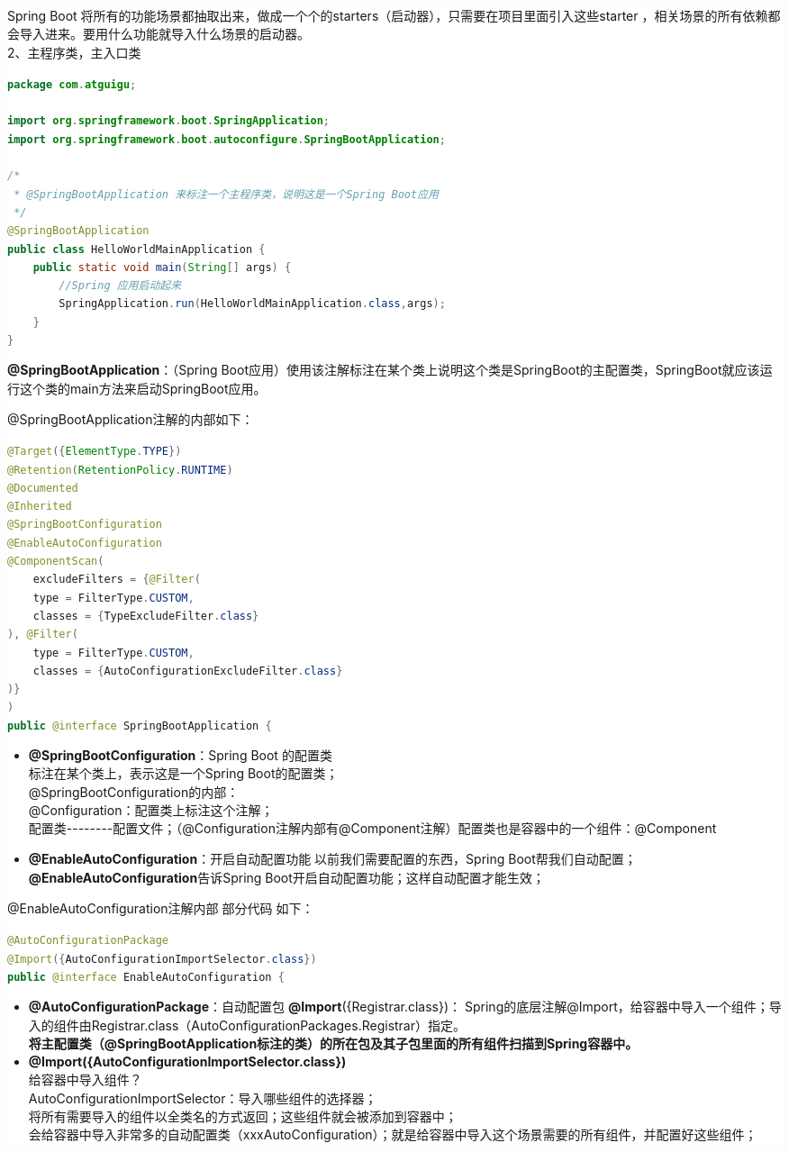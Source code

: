 Spring Boot 将所有的功能场景都抽取出来，做成一个个的starters（启动器），只需要在项目里面引入这些starter ，相关场景的所有依赖都会导入进来。要用什么功能就导入什么场景的启动器。<br>
2、主程序类，主入口类<br>
```java
package com.atguigu;

import org.springframework.boot.SpringApplication;
import org.springframework.boot.autoconfigure.SpringBootApplication;

/*
 * @SpringBootApplication 来标注一个主程序类，说明这是一个Spring Boot应用
 */
@SpringBootApplication
public class HelloWorldMainApplication {
    public static void main(String[] args) {
        //Spring 应用启动起来
        SpringApplication.run(HelloWorldMainApplication.class,args);
    }
}
```
**@SpringBootApplication**：（Spring Boot应用）使用该注解标注在某个类上说明这个类是SpringBoot的主配置类，SpringBoot就应该运行这个类的main方法来启动SpringBoot应用。<br>

@SpringBootApplication注解的内部如下：<br>
```java
@Target({ElementType.TYPE})
@Retention(RetentionPolicy.RUNTIME)
@Documented
@Inherited
@SpringBootConfiguration
@EnableAutoConfiguration
@ComponentScan(
    excludeFilters = {@Filter(
    type = FilterType.CUSTOM,
    classes = {TypeExcludeFilter.class}
), @Filter(
    type = FilterType.CUSTOM,
    classes = {AutoConfigurationExcludeFilter.class}
)}
)
public @interface SpringBootApplication {
```
* **@SpringBootConfiguration**：Spring Boot 的配置类<br>
标注在某个类上，表示这是一个Spring Boot的配置类；<br>
@SpringBootConfiguration的内部：<br>
@Configuration：配置类上标注这个注解；<br>
配置类--------配置文件；（@Configuration注解内部有@Component注解）配置类也是容器中的一个组件：@Component<br>

* **@EnableAutoConfiguration**：开启自动配置功能
以前我们需要配置的东西，Spring Boot帮我们自动配置；**@EnableAutoConfiguration**告诉Spring Boot开启自动配置功能；这样自动配置才能生效；<br>

@EnableAutoConfiguration注解内部 部分代码 如下：<br>
```java
@AutoConfigurationPackage
@Import({AutoConfigurationImportSelector.class})
public @interface EnableAutoConfiguration {
```
* **@AutoConfigurationPackage**：自动配置包
**@Import**({Registrar.class})：
Spring的底层注解@Import，给容器中导入一个组件；导入的组件由Registrar.class（AutoConfigurationPackages.Registrar）指定。<br>
**将主配置类（@SpringBootApplication标注的类）的所在包及其子包里面的所有组件扫描到Spring容器中。**<br>
* **@Import({AutoConfigurationImportSelector.class})**	
给容器中导入组件？<br>
AutoConfigurationImportSelector：导入哪些组件的选择器；<br>
将所有需要导入的组件以全类名的方式返回；这些组件就会被添加到容器中；<br>
会给容器中导入非常多的自动配置类（xxxAutoConfiguration）；就是给容器中导入这个场景需要的所有组件，并配置好这些组件；<br>

